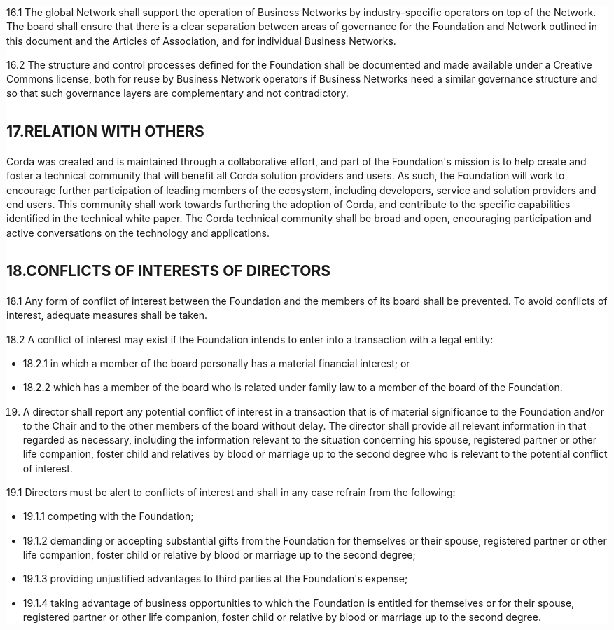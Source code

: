 16.1	The global Network shall support the operation of Business Networks by industry-specific operators on top of the Network. The board shall ensure that there is a clear separation between areas of governance for the Foundation and Network outlined in this document and the Articles of Association, and for individual Business Networks.

16.2	The structure and control processes defined for the Foundation shall be documented and made available under a Creative Commons license, both for reuse by Business Network operators if Business Networks need a similar governance structure and so that such governance layers are complementary and not contradictory.


17.RELATION WITH OTHERS
-----------------------

Corda was created and is maintained through a collaborative effort, and part of the Foundation's mission is to help create and foster a technical community that will benefit all Corda solution providers and users. As such, the Foundation will work to encourage further participation of leading members of the ecosystem, including developers, service and solution providers and end users. This community shall work towards furthering the adoption of Corda, and contribute to the specific capabilities identified in the technical white paper. The Corda technical community shall be broad and open, encouraging participation and active conversations on the technology and applications.


18.CONFLICTS OF INTERESTS OF DIRECTORS
--------------------------------------

18.1	Any form of conflict of interest between the Foundation and the members of its board shall be prevented. To avoid conflicts of interest, adequate measures shall be taken. 

18.2	A conflict of interest may exist if the Foundation intends to enter into a transaction with a legal entity:

* 18.2.1	in which a member of the board personally has a material financial interest; or

* 18.2.2	which has a member of the board who is related under family law to a member of the board of the Foundation.

19.	A director shall report any potential conflict of interest in a transaction that is of material significance to the Foundation and/or to the Chair and to the other members of the board without delay. The director shall provide all relevant information in that regarded as necessary, including the information relevant to the situation concerning his spouse, registered partner or other life companion, foster child and relatives by blood or marriage up to the second degree who is relevant to the potential conflict of interest. 

19.1	Directors must be alert to conflicts of interest and shall in any case refrain from the following:

* 19.1.1	competing with the Foundation;

* 19.1.2	demanding or accepting substantial gifts from the Foundation for themselves or their spouse, registered partner or other life companion, foster child or relative by blood or marriage up to the second degree;

* 19.1.3	providing unjustified advantages to third parties at the Foundation's expense;

* 19.1.4	taking advantage of business opportunities to which the Foundation is entitled for themselves or for their spouse, registered partner or other life companion, foster child or relative by blood or marriage up to the second degree.
